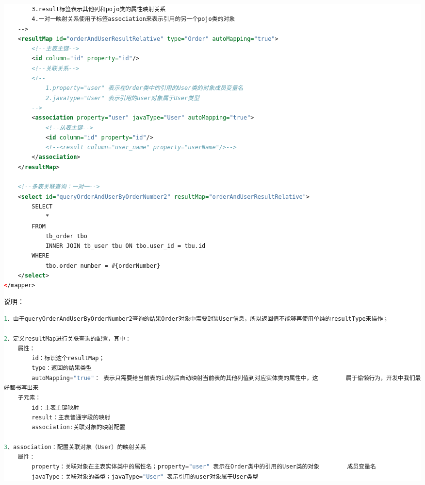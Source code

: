 ~~~xml
        3.result标签表示其他列和pojo类的属性映射关系
        4.一对一映射关系使用子标签association来表示引用的另一个pojo类的对象
    -->
    <resultMap id="orderAndUserResultRelative" type="Order" autoMapping="true">
        <!--主表主键-->
        <id column="id" property="id"/>
        <!--关联关系-->
        <!--
            1.property="user" 表示在Order类中的引用的User类的对象成员变量名
            2.javaType="User" 表示引用的user对象属于User类型
        -->
        <association property="user" javaType="User" autoMapping="true">
            <!--从表主键-->
            <id column="id" property="id"/>
            <!--<result column="user_name" property="userName"/>-->
        </association>
    </resultMap>

    <!--多表关联查询：一对一-->
    <select id="queryOrderAndUserByOrderNumber2" resultMap="orderAndUserResultRelative">
        SELECT
            *
        FROM
            tb_order tbo
            INNER JOIN tb_user tbu ON tbo.user_id = tbu.id
        WHERE
            tbo.order_number = #{orderNumber}
    </select>
</mapper>
~~~

说明：

~~~java
1、由于queryOrderAndUserByOrderNumber2查询的结果Order对象中需要封装User信息，所以返回值不能够再使用单纯的resultType来操作；

2、定义resultMap进行关联查询的配置，其中：
	属性：
		id：标识这个resultMap；
		type：返回的结果类型
    	autoMapping="true"： 表示只需要给当前表的id然后自动映射当前表的其他列值到对应实体类的属性中，这		  属于偷懒行为，开发中我们最好都书写出来
	子元素：
		id：主表主键映射
		result：主表普通字段的映射
		association:关联对象的映射配置
		
3、association：配置关联对象（User）的映射关系
	属性：
		property：关联对象在主表实体类中的属性名；property="user" 表示在Order类中的引用的User类的对象		   成员变量名
		javaType：关联对象的类型；javaType="User" 表示引用的user对象属于User类型
~~~
